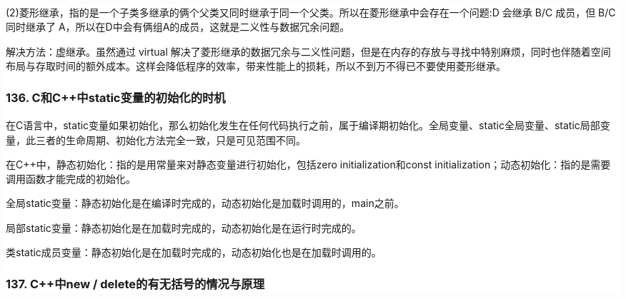 (2)菱形继承，指的是一个子类多继承的俩个父类又同时继承于同一个父类。所以在菱形继承中会存在一个问题:D 会继承 B/C 成员，但 B/C 同时继承了 A，所以在D中会有俩组A的成员，这就是二义性与数据冗余问题。

解决方法：虚继承。虽然通过 virtual 解决了菱形继承的数据冗余与二义性问题，但是在内存的存放与寻找中特别麻烦，同时也伴随着空间布局与存取时间的额外成本。这样会降低程序的效率，带来性能上的损耗，所以不到万不得已不要使用菱形继承。


### 136. C和C++中static变量的初始化的时机

在C语言中，static变量如果初始化，那么初始化发生在任何代码执行之前，属于编译期初始化。全局变量、static全局变量、static局部变量，此三者的生命周期、初始化方法完全一致，只是可见范围不同。
  
在C++中，静态初始化：指的是用常量来对静态变量进行初始化，包括zero initialization和const initialization；动态初始化：指的是需要调用函数才能完成的初始化。

全局static变量：静态初始化是在编译时完成的，动态初始化是加载时调用的，main之前。

局部static变量：静态初始化是在加载时完成的，动态初始化是在运行时完成的。

类static成员变量：静态初始化是在加载时完成的，动态初始化也是在加载时调用的。


### 137.  C++中new / delete的有无括号的情况与原理

